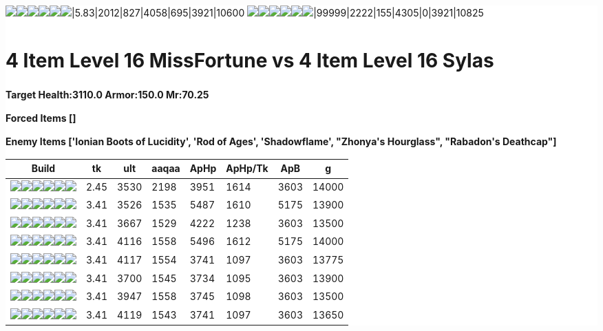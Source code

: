 ![](/item/3071.png)![](/item/6696.png)![](/item/6675.png)![](/item/1001.png)![](/item/1055.png)![](/item/1036.png)|5.83|2012|827|4058|695|3921|10600
![](/item/3071.png)![](/item/6696.png)![](/item/6691.png)![](/item/1001.png)![](/item/1055.png)![](/item/1037.png)|99999|2222|155|4305|0|3921|10825




























































# 4 Item Level 16 MissFortune vs 4 Item Level 16 Sylas

**Target Health:3110.0 Armor:150.0 Mr:70.25**


**Forced Items []**


**Enemy Items ['Ionian Boots of Lucidity', 'Rod of Ages', 'Shadowflame', "Zhonya's Hourglass", "Rabadon's Deathcap"]**




Build | tk | ult | aaqaa |ApHp | ApHp/Tk | ApB | g
-|-|-|-|-|-|-|-
![](/item/6672.png)![](/item/3124.png)![](/item/3036.png)![](/item/3072.png)![](/item/1001.png)![](/item/1038.png)|2.45|3530|2198|3951|1614|3603|14000
![](/item/3004.png)![](/item/6672.png)![](/item/6673.png)![](/item/3031.png)![](/item/1001.png)![](/item/1038.png)|3.41|3526|1535|5487|1610|5175|13900
![](/item/3072.png)![](/item/3179.png)![](/item/6672.png)![](/item/3031.png)![](/item/1001.png)![](/item/1038.png)|3.41|3667|1529|4222|1238|3603|13500
![](/item/3142.png)![](/item/3179.png)![](/item/6672.png)![](/item/6673.png)![](/item/1038.png)![](/item/1038.png)|3.41|4116|1558|5496|1612|5175|14000
![](/item/3508.png)![](/item/6672.png)![](/item/6695.png)![](/item/3142.png)![](/item/1038.png)![](/item/1037.png)|3.41|4117|1554|3741|1097|3603|13775
![](/item/6696.png)![](/item/3004.png)![](/item/6672.png)![](/item/3031.png)![](/item/1001.png)![](/item/1038.png)|3.41|3700|1545|3734|1095|3603|13900
![](/item/3508.png)![](/item/3036.png)![](/item/6672.png)![](/item/6696.png)![](/item/1001.png)![](/item/1038.png)|3.41|3947|1558|3745|1098|3603|13500
![](/item/3508.png)![](/item/6672.png)![](/item/6696.png)![](/item/3142.png)![](/item/1038.png)![](/item/1036.png)|3.41|4119|1543|3741|1097|3603|13650